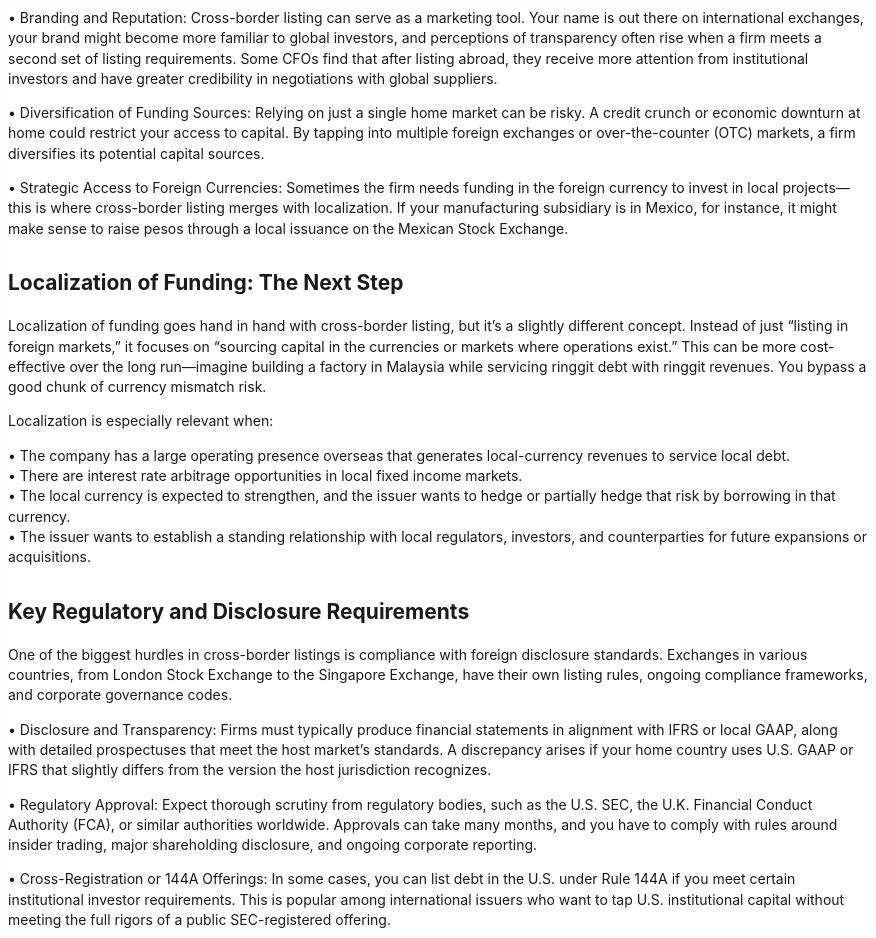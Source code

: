 • Branding and Reputation: Cross-border listing can serve as a marketing tool. Your name is out there on international exchanges, your brand might become more familiar to global investors, and perceptions of transparency often rise when a firm meets a second set of listing requirements. Some CFOs find that after listing abroad, they receive more attention from institutional investors and have greater credibility in negotiations with global suppliers.  

• Diversification of Funding Sources: Relying on just a single home market can be risky. A credit crunch or economic downturn at home could restrict your access to capital. By tapping into multiple foreign exchanges or over-the-counter (OTC) markets, a firm diversifies its potential capital sources.  

• Strategic Access to Foreign Currencies: Sometimes the firm needs funding in the foreign currency to invest in local projects—this is where cross-border listing merges with localization. If your manufacturing subsidiary is in Mexico, for instance, it might make sense to raise pesos through a local issuance on the Mexican Stock Exchange.  

## Localization of Funding: The Next Step

Localization of funding goes hand in hand with cross-border listing, but it’s a slightly different concept. Instead of just “listing in foreign markets,” it focuses on “sourcing capital in the currencies or markets where operations exist.” This can be more cost-effective over the long run—imagine building a factory in Malaysia while servicing ringgit debt with ringgit revenues. You bypass a good chunk of currency mismatch risk.  

Localization is especially relevant when:

• The company has a large operating presence overseas that generates local-currency revenues to service local debt.  
• There are interest rate arbitrage opportunities in local fixed income markets.  
• The local currency is expected to strengthen, and the issuer wants to hedge or partially hedge that risk by borrowing in that currency.  
• The issuer wants to establish a standing relationship with local regulators, investors, and counterparties for future expansions or acquisitions.  

## Key Regulatory and Disclosure Requirements

One of the biggest hurdles in cross-border listings is compliance with foreign disclosure standards. Exchanges in various countries, from London Stock Exchange to the Singapore Exchange, have their own listing rules, ongoing compliance frameworks, and corporate governance codes. 

• Disclosure and Transparency: Firms must typically produce financial statements in alignment with IFRS or local GAAP, along with detailed prospectuses that meet the host market’s standards. A discrepancy arises if your home country uses U.S. GAAP or IFRS that slightly differs from the version the host jurisdiction recognizes.  

• Regulatory Approval: Expect thorough scrutiny from regulatory bodies, such as the U.S. SEC, the U.K. Financial Conduct Authority (FCA), or similar authorities worldwide. Approvals can take many months, and you have to comply with rules around insider trading, major shareholding disclosure, and ongoing corporate reporting.  

• Cross-Registration or 144A Offerings: In some cases, you can list debt in the U.S. under Rule 144A if you meet certain institutional investor requirements. This is popular among international issuers who want to tap U.S. institutional capital without meeting the full rigors of a public SEC-registered offering.  
